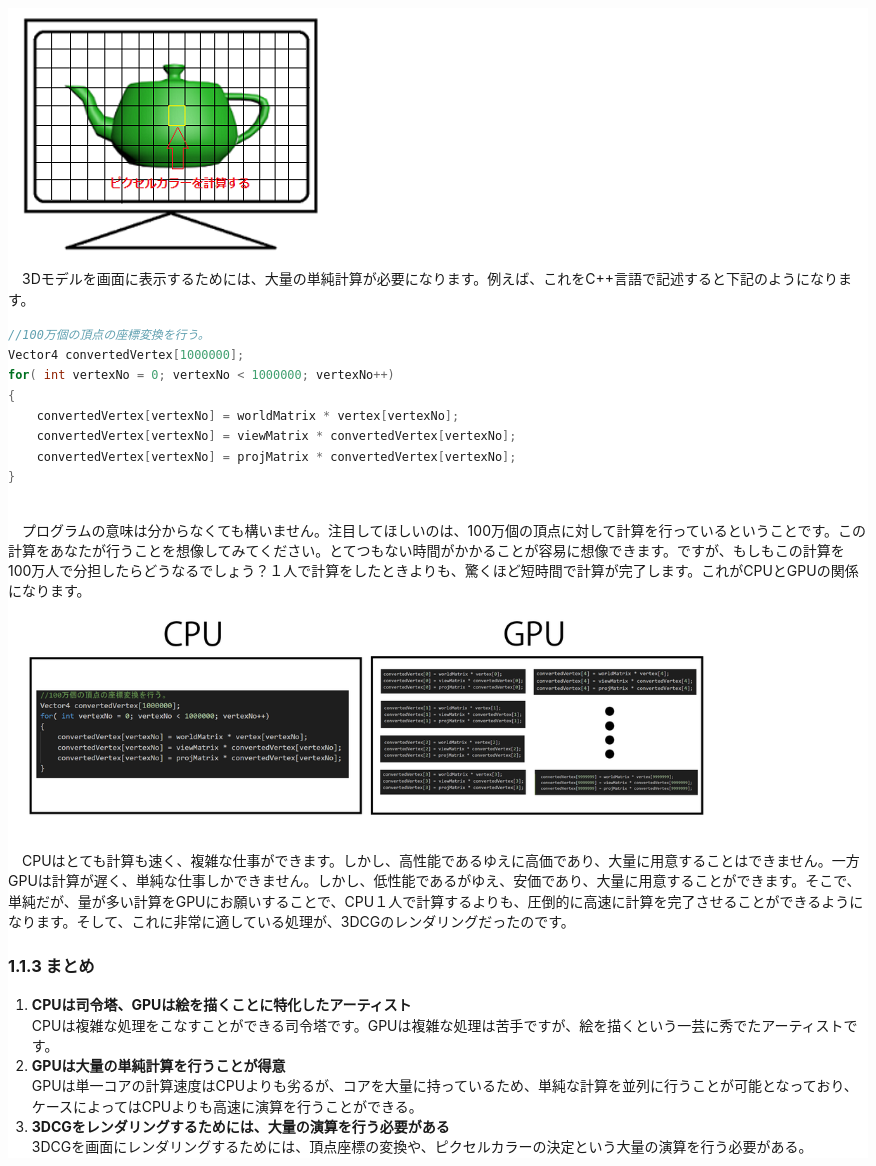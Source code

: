 ![図1.2 ピクセルカラーの決定](fig/1_2.png)</br>
&emsp;3Dモデルを画面に表示するためには、大量の単純計算が必要になります。例えば、これをC++言語で記述すると下記のようになります。</br>
```cpp
//100万個の頂点の座標変換を行う。
Vector4 convertedVertex[1000000];
for( int vertexNo = 0; vertexNo < 1000000; vertexNo++)
{
    convertedVertex[vertexNo] = worldMatrix * vertex[vertexNo];
    convertedVertex[vertexNo] = viewMatrix * convertedVertex[vertexNo];
    convertedVertex[vertexNo] = projMatrix * convertedVertex[vertexNo];
}
    
```
&emsp;プログラムの意味は分からなくても構いません。注目してほしいのは、100万個の頂点に対して計算を行っているということです。この計算をあなたが行うことを想像してみてください。とてつもない時間がかかることが容易に想像できます。ですが、もしもこの計算を100万人で分担したらどうなるでしょう？１人で計算をしたときよりも、驚くほど短時間で計算が完了します。これがCPUとGPUの関係になります。</br>
<img src="fig/GPUとCPUの関係.png" width="720"></br>
&emsp;CPUはとても計算も速く、複雑な仕事ができます。しかし、高性能であるゆえに高価であり、大量に用意することはできません。一方GPUは計算が遅く、単純な仕事しかできません。しかし、低性能であるがゆえ、安価であり、大量に用意することができます。そこで、単純だが、量が多い計算をGPUにお願いすることで、CPU１人で計算するよりも、圧倒的に高速に計算を完了させることができるようになります。そして、これに非常に適している処理が、3DCGのレンダリングだったのです。

<div style="page-break-before:always"></div>

### 1.1.3 まとめ
1. **CPUは司令塔、GPUは絵を描くことに特化したアーティスト**</br>
CPUは複雑な処理をこなすことができる司令塔です。GPUは複雑な処理は苦手ですが、絵を描くという一芸に秀でたアーティストです。
2. **GPUは大量の単純計算を行うことが得意**</br>
GPUは単一コアの計算速度はCPUよりも劣るが、コアを大量に持っているため、単純な計算を並列に行うことが可能となっており、ケースによってはCPUよりも高速に演算を行うことができる。
3. **3DCGをレンダリングするためには、大量の演算を行う必要がある**</br>
3DCGを画面にレンダリングするためには、頂点座標の変換や、ピクセルカラーの決定という大量の演算を行う必要がある。
